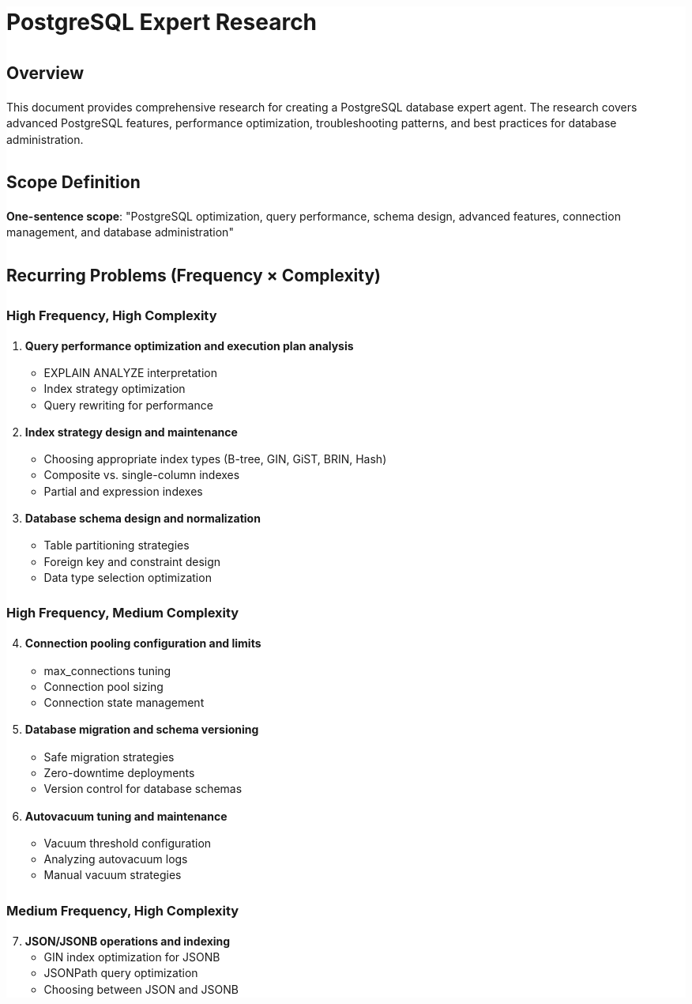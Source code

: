 # PostgreSQL Expert Research

## Overview
This document provides comprehensive research for creating a PostgreSQL database expert agent. The research covers advanced PostgreSQL features, performance optimization, troubleshooting patterns, and best practices for database administration.

## Scope Definition
**One-sentence scope**: "PostgreSQL optimization, query performance, schema design, advanced features, connection management, and database administration"

## Recurring Problems (Frequency × Complexity)

### High Frequency, High Complexity
1. **Query performance optimization and execution plan analysis**
   - EXPLAIN ANALYZE interpretation
   - Index strategy optimization
   - Query rewriting for performance
   
2. **Index strategy design and maintenance**
   - Choosing appropriate index types (B-tree, GIN, GiST, BRIN, Hash)
   - Composite vs. single-column indexes
   - Partial and expression indexes

3. **Database schema design and normalization**
   - Table partitioning strategies
   - Foreign key and constraint design
   - Data type selection optimization

### High Frequency, Medium Complexity
4. **Connection pooling configuration and limits**
   - max_connections tuning
   - Connection pool sizing
   - Connection state management

5. **Database migration and schema versioning**
   - Safe migration strategies
   - Zero-downtime deployments
   - Version control for database schemas

6. **Autovacuum tuning and maintenance**
   - Vacuum threshold configuration
   - Analyzing autovacuum logs
   - Manual vacuum strategies

### Medium Frequency, High Complexity
7. **JSON/JSONB operations and indexing**
   - GIN index optimization for JSONB
   - JSONPath query optimization
   - Choosing between JSON and JSONB
